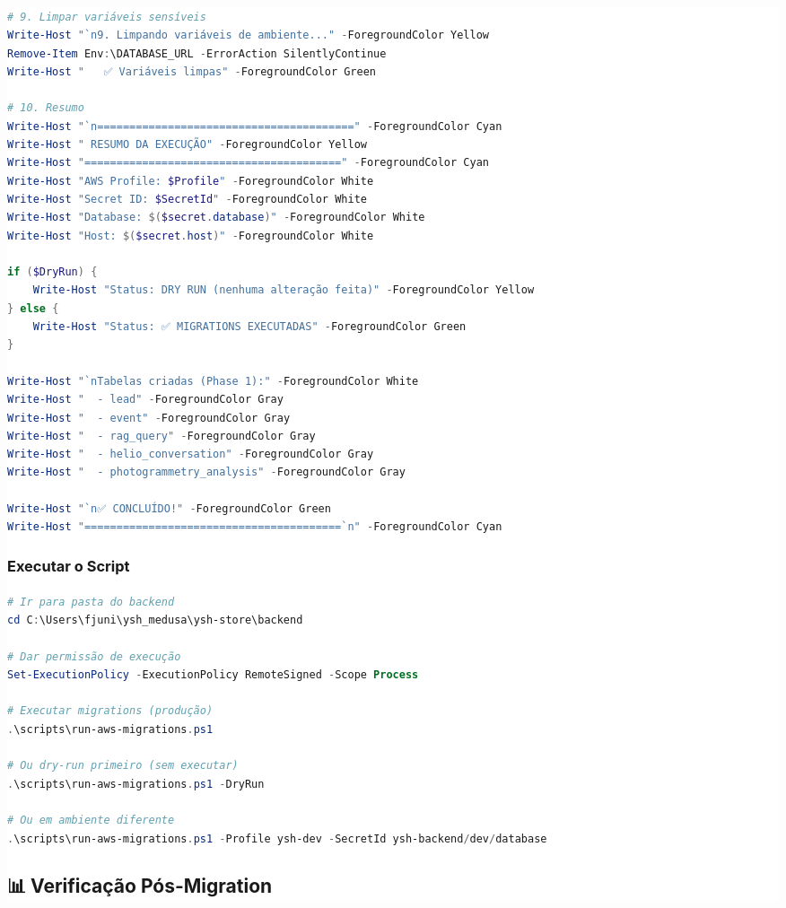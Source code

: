 ```powershell
# 9. Limpar variáveis sensíveis
Write-Host "`n9. Limpando variáveis de ambiente..." -ForegroundColor Yellow
Remove-Item Env:\DATABASE_URL -ErrorAction SilentlyContinue
Write-Host "   ✅ Variáveis limpas" -ForegroundColor Green

# 10. Resumo
Write-Host "`n========================================" -ForegroundColor Cyan
Write-Host " RESUMO DA EXECUÇÃO" -ForegroundColor Yellow
Write-Host "========================================" -ForegroundColor Cyan
Write-Host "AWS Profile: $Profile" -ForegroundColor White
Write-Host "Secret ID: $SecretId" -ForegroundColor White
Write-Host "Database: $($secret.database)" -ForegroundColor White
Write-Host "Host: $($secret.host)" -ForegroundColor White

if ($DryRun) {
    Write-Host "Status: DRY RUN (nenhuma alteração feita)" -ForegroundColor Yellow
} else {
    Write-Host "Status: ✅ MIGRATIONS EXECUTADAS" -ForegroundColor Green
}

Write-Host "`nTabelas criadas (Phase 1):" -ForegroundColor White
Write-Host "  - lead" -ForegroundColor Gray
Write-Host "  - event" -ForegroundColor Gray
Write-Host "  - rag_query" -ForegroundColor Gray
Write-Host "  - helio_conversation" -ForegroundColor Gray
Write-Host "  - photogrammetry_analysis" -ForegroundColor Gray

Write-Host "`n✅ CONCLUÍDO!" -ForegroundColor Green
Write-Host "========================================`n" -ForegroundColor Cyan
```

### Executar o Script

```powershell
# Ir para pasta do backend
cd C:\Users\fjuni\ysh_medusa\ysh-store\backend

# Dar permissão de execução
Set-ExecutionPolicy -ExecutionPolicy RemoteSigned -Scope Process

# Executar migrations (produção)
.\scripts\run-aws-migrations.ps1

# Ou dry-run primeiro (sem executar)
.\scripts\run-aws-migrations.ps1 -DryRun

# Ou em ambiente diferente
.\scripts\run-aws-migrations.ps1 -Profile ysh-dev -SecretId ysh-backend/dev/database
```

## 📊 Verificação Pós-Migration
